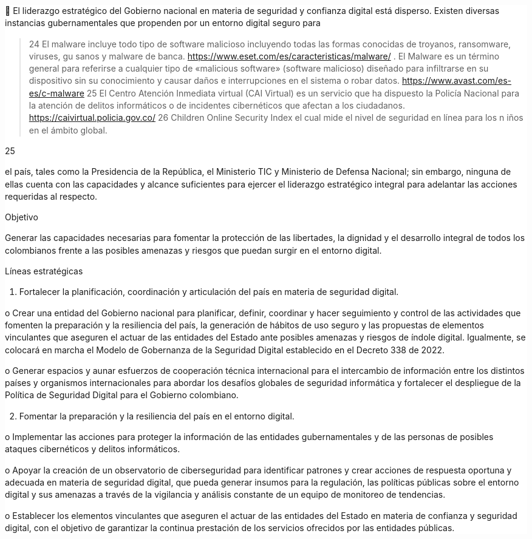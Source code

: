  El liderazgo estratégico del Gobierno nacional en materia de seguridad y confianza digital está disperso. Existen diversas instancias gubernamentales que propenden por un entorno digital seguro para         

> 24 El malware incluye todo tipo de software malicioso incluyendo todas las formas conocidas de troyanos, ransomware, viruses, gu sanos
> y malware de banca. https://www.eset.com/es/caracteristicas/malware/ . El Malware es un término general para referirse a cualquier tipo de «malicious software» (software malicioso) diseñado para infiltrarse en su dispositivo sin su conocimiento y causar daños e interrupciones en el sistema o robar datos. https://www.avast.com/es-es/c-malware
> 25 El Centro Atención Inmediata virtual (CAI Virtual) es un servicio que ha dispuesto la Policía Nacional para la atención de delitos
> informáticos o de incidentes cibernéticos que afectan a los ciudadanos. https://caivirtual.policia.gov.co/
> 26 Children Online Security Index el cual mide el nivel de seguridad en línea para los n iños en el ámbito global.

25 

el país, tales como la Presidencia de la República, el Ministerio TIC y Ministerio de Defensa Nacional; sin embargo, ninguna de ellas cuenta con las capacidades y alcance suficientes para ejercer el liderazgo estratégico integral para adelantar las acciones requeridas al respecto. 

Objetivo 

Generar las capacidades necesarias para fomentar la protección de las libertades, la dignidad y el desarrollo integral de todos los colombianos frente a las posibles amenazas y riesgos que puedan surgir en el entorno digital. 

Líneas estratégicas 

1) Fortalecer la planificación, coordinación y articulación del país en materia de seguridad digital. 

o Crear una entidad del Gobierno nacional para planificar, definir, coordinar y hacer seguimiento y control de las actividades que fomenten la preparación y la resiliencia del país, la generación de hábitos de uso seguro y las propuestas de elementos vinculantes que aseguren el actuar de las entidades del Estado ante posibles amenazas y riesgos de índole digital. Igualmente, se colocará en marcha el Modelo de Gobernanza de la Seguridad Digital establecido en el Decreto 338 de 2022. 

o Generar espacios y aunar esfuerzos de cooperación técnica internacional para el intercambio de información entre los distintos países y organismos internacionales para abordar los desafíos globales de seguridad informática y fortalecer el despliegue de la Política de Seguridad Digital para el Gobierno colombiano. 

2) Fomentar la preparación y la resiliencia del país en el entorno digital. 

o Implementar las acciones para proteger la información de las entidades gubernamentales y de las personas de posibles ataques cibernéticos y delitos informáticos. 

o Apoyar la creación de un observatorio de ciberseguridad para identificar patrones y crear acciones de respuesta oportuna y adecuada en materia de seguridad digital, que pueda generar insumos para la regulación, las políticas públicas sobre el entorno digital y sus amenazas a través de la vigilancia y análisis constante de un equipo de monitoreo de tendencias. 

o Establecer los elementos vinculantes que aseguren el actuar de las entidades del Estado en materia de confianza y seguridad digital, con el objetivo de garantizar la continua prestación de los servicios ofrecidos por las entidades públicas. 
